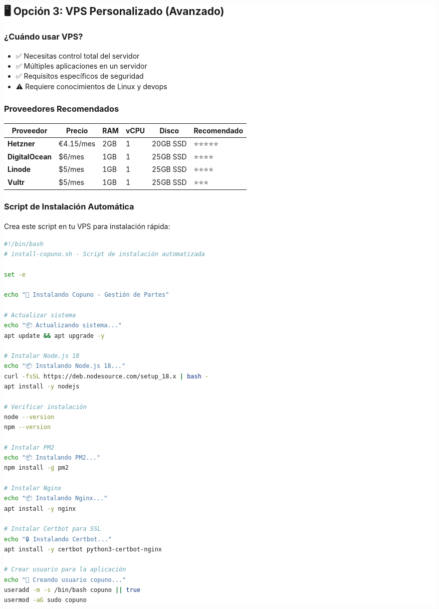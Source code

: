
## 🖥️ Opción 3: VPS Personalizado (Avanzado)

### ¿Cuándo usar VPS?

- ✅ Necesitas control total del servidor
- ✅ Múltiples aplicaciones en un servidor
- ✅ Requisitos específicos de seguridad
- ⚠️ Requiere conocimientos de Linux y devops

### Proveedores Recomendados

| Proveedor | Precio | RAM | vCPU | Disco | Recomendado |
|-----------|--------|-----|------|-------|-------------|
| **Hetzner** | €4.15/mes | 2GB | 1 | 20GB SSD | ⭐⭐⭐⭐⭐ |
| **DigitalOcean** | $6/mes | 1GB | 1 | 25GB SSD | ⭐⭐⭐⭐ |
| **Linode** | $5/mes | 1GB | 1 | 25GB SSD | ⭐⭐⭐⭐ |
| **Vultr** | $5/mes | 1GB | 1 | 25GB SSD | ⭐⭐⭐ |

### Script de Instalación Automática

Crea este script en tu VPS para instalación rápida:

```bash
#!/bin/bash
# install-copuno.sh - Script de instalación automatizada

set -e

echo "🚀 Instalando Copuno - Gestión de Partes"

# Actualizar sistema
echo "📦 Actualizando sistema..."
apt update && apt upgrade -y

# Instalar Node.js 18
echo "📦 Instalando Node.js 18..."
curl -fsSL https://deb.nodesource.com/setup_18.x | bash -
apt install -y nodejs

# Verificar instalación
node --version
npm --version

# Instalar PM2
echo "📦 Instalando PM2..."
npm install -g pm2

# Instalar Nginx
echo "📦 Instalando Nginx..."
apt install -y nginx

# Instalar Certbot para SSL
echo "🔒 Instalando Certbot..."
apt install -y certbot python3-certbot-nginx

# Crear usuario para la aplicación
echo "👤 Creando usuario copuno..."
useradd -m -s /bin/bash copuno || true
usermod -aG sudo copuno

```